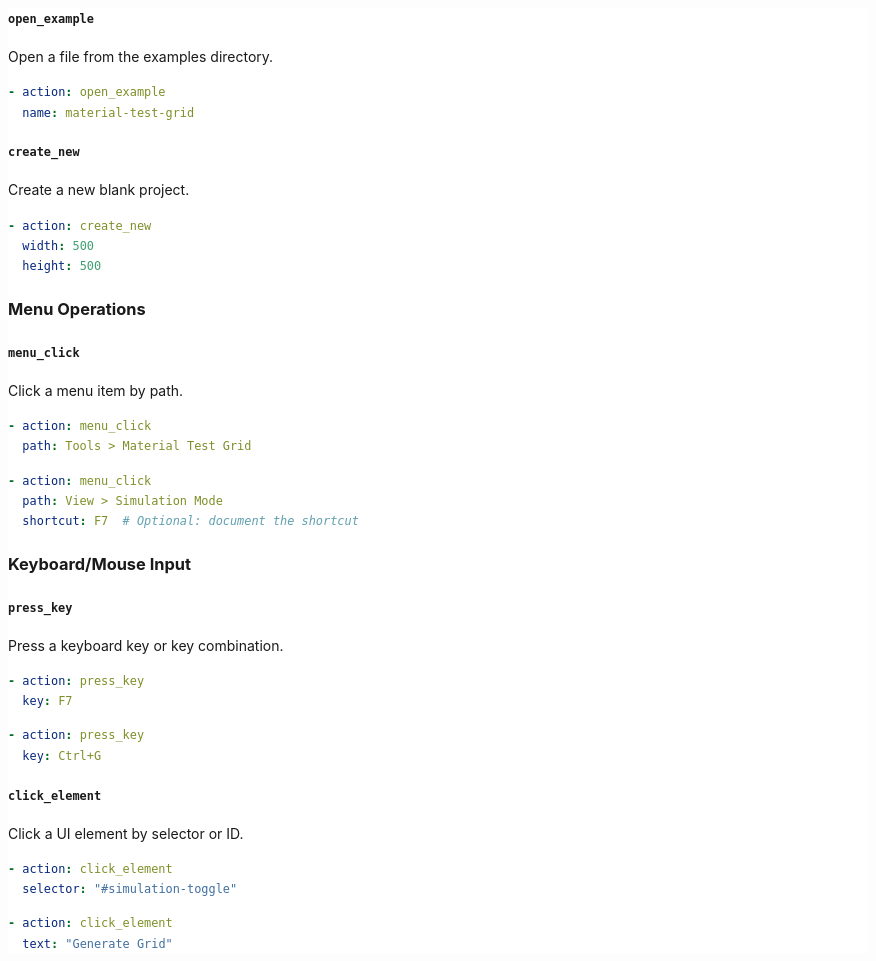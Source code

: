 #### `open_example`
Open a file from the examples directory.

```yaml
- action: open_example
  name: material-test-grid
```

#### `create_new`
Create a new blank project.

```yaml
- action: create_new
  width: 500
  height: 500
```

### Menu Operations

#### `menu_click`
Click a menu item by path.

```yaml
- action: menu_click
  path: Tools > Material Test Grid
```

```yaml
- action: menu_click
  path: View > Simulation Mode
  shortcut: F7  # Optional: document the shortcut
```

### Keyboard/Mouse Input

#### `press_key`
Press a keyboard key or key combination.

```yaml
- action: press_key
  key: F7
```

```yaml
- action: press_key
  key: Ctrl+G
```

#### `click_element`
Click a UI element by selector or ID.

```yaml
- action: click_element
  selector: "#simulation-toggle"
```

```yaml
- action: click_element
  text: "Generate Grid"
```
